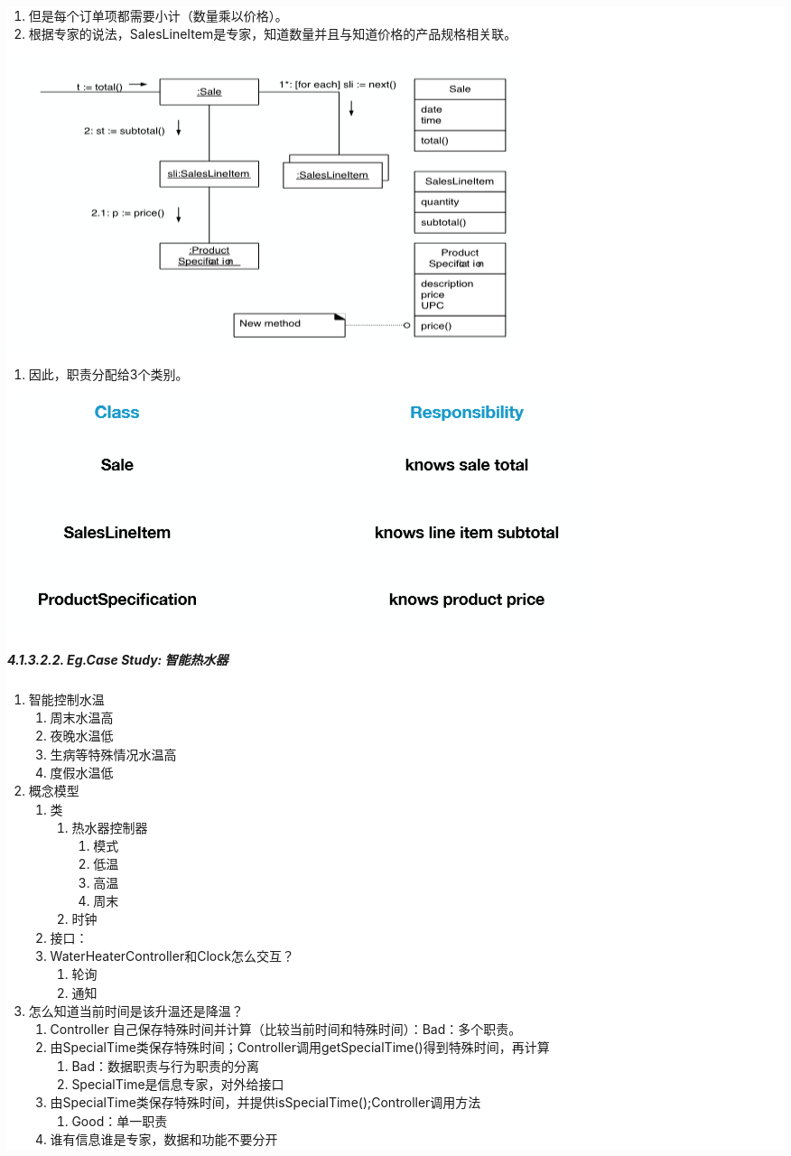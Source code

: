 1. 但是每个订单项都需要小计（数量乘以价格）。
2. 根据专家的说法，SalesLineItem是专家，知道数量并且与知道价格的产品规格相关联。

![](img/cpt12/14.png)

1. 因此，职责分配给3个类别。

![](img/cpt12/15.png)

##### 4.1.3.2.2. Eg.Case Study: 智能热水器
1. 智能控制水温
   1. 周末水温⾼
   2. 夜晚水温低
   3. ⽣病等特殊情况水温高
   4. 度假水温低
2. 概念模型
   1. 类
      1. 热水器控制器
         1. 模式
         2. 低温
         3. 高温
         4. 周末
      2. 时钟
   2. 接口：
   3. WaterHeaterController和Clock怎么交互？
      1. 轮询
      2. 通知
3. 怎么知道当前时间是该升温还是降温？
   1. Controller 自己保存特殊时间并计算（比较当前时间和特殊时间）：Bad：多个职责。
   2. 由SpecialTime类保存特殊时间；Controller调⽤getSpecialTime()得到特殊时间，再计算
      1. Bad：数据职责与行为职责的分离
      2. SpecialTime是信息专家，对外给接口
   3. 由SpecialTime类保存特殊时间，并提供isSpecialTime();Controller调用方法
      1. Good：单一职责
   4. 谁有信息谁是专家，数据和功能不要分开